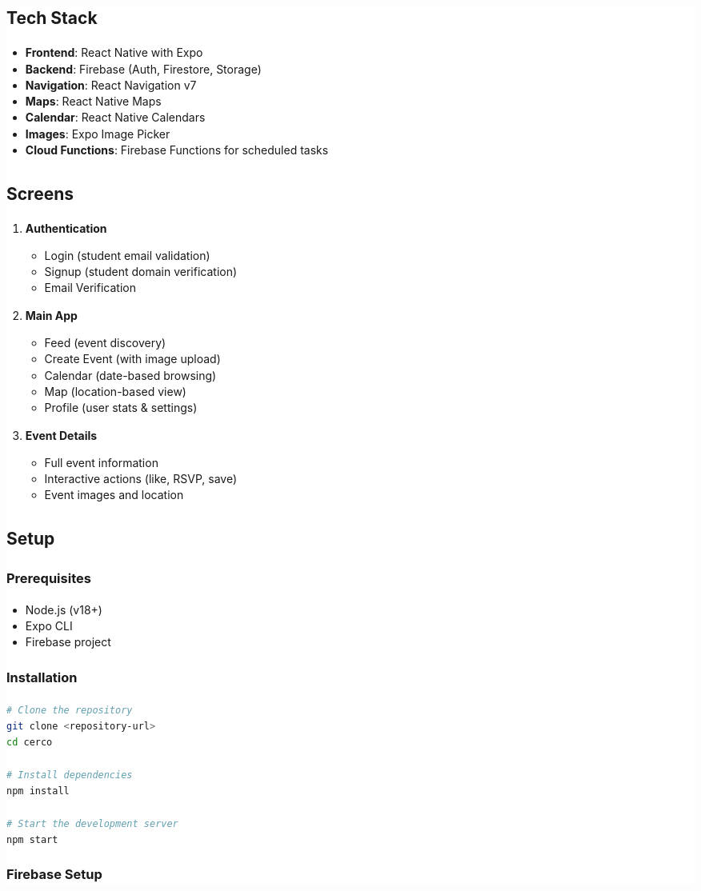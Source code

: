 ## Tech Stack

- **Frontend**: React Native with Expo
- **Backend**: Firebase (Auth, Firestore, Storage)
- **Navigation**: React Navigation v7
- **Maps**: React Native Maps
- **Calendar**: React Native Calendars
- **Images**: Expo Image Picker
- **Cloud Functions**: Firebase Functions for scheduled tasks

## Screens

1. **Authentication**
   - Login (student email validation)
   - Signup (student domain verification)
   - Email Verification

2. **Main App**
   - Feed (event discovery)
   - Create Event (with image upload)
   - Calendar (date-based browsing)
   - Map (location-based view)
   - Profile (user stats & settings)

3. **Event Details**
   - Full event information
   - Interactive actions (like, RSVP, save)
   - Event images and location

## Setup

### Prerequisites

- Node.js (v18+)
- Expo CLI
- Firebase project

### Installation

```bash
# Clone the repository
git clone <repository-url>
cd cerco

# Install dependencies
npm install

# Start the development server
npm start
```

### Firebase Setup
